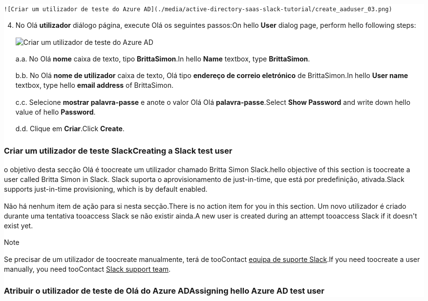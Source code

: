     ![Criar um utilizador de teste do Azure AD](./media/active-directory-saas-slack-tutorial/create_aaduser_03.png) 

4. <span data-ttu-id="3877a-227">No Olá **utilizador** diálogo página, execute Olá os seguintes passos:</span><span class="sxs-lookup"><span data-stu-id="3877a-227">On hello **User** dialog page, perform hello following steps:</span></span>
 
    ![Criar um utilizador de teste do Azure AD](./media/active-directory-saas-slack-tutorial/create_aaduser_04.png) 

    <span data-ttu-id="3877a-229">a.</span><span class="sxs-lookup"><span data-stu-id="3877a-229">a.</span></span> <span data-ttu-id="3877a-230">No Olá **nome** caixa de texto, tipo **BrittaSimon**.</span><span class="sxs-lookup"><span data-stu-id="3877a-230">In hello **Name** textbox, type **BrittaSimon**.</span></span>

    <span data-ttu-id="3877a-231">b.</span><span class="sxs-lookup"><span data-stu-id="3877a-231">b.</span></span> <span data-ttu-id="3877a-232">No Olá **nome de utilizador** caixa de texto, Olá tipo **endereço de correio eletrónico** de BrittaSimon.</span><span class="sxs-lookup"><span data-stu-id="3877a-232">In hello **User name** textbox, type hello **email address** of BrittaSimon.</span></span>

    <span data-ttu-id="3877a-233">c.</span><span class="sxs-lookup"><span data-stu-id="3877a-233">c.</span></span> <span data-ttu-id="3877a-234">Selecione **mostrar palavra-passe** e anote o valor Olá Olá **palavra-passe**.</span><span class="sxs-lookup"><span data-stu-id="3877a-234">Select **Show Password** and write down hello value of hello **Password**.</span></span>

    <span data-ttu-id="3877a-235">d.</span><span class="sxs-lookup"><span data-stu-id="3877a-235">d.</span></span> <span data-ttu-id="3877a-236">Clique em **Criar**.</span><span class="sxs-lookup"><span data-stu-id="3877a-236">Click **Create**.</span></span>
 
### <a name="creating-a-slack-test-user"></a><span data-ttu-id="3877a-237">Criar um utilizador de teste Slack</span><span class="sxs-lookup"><span data-stu-id="3877a-237">Creating a Slack test user</span></span>

<span data-ttu-id="3877a-238">o objetivo desta secção Olá é toocreate um utilizador chamado Britta Simon Slack.</span><span class="sxs-lookup"><span data-stu-id="3877a-238">hello objective of this section is toocreate a user called Britta Simon in Slack.</span></span> <span data-ttu-id="3877a-239">Slack suporta o aprovisionamento de just-in-time, que está por predefinição, ativada.</span><span class="sxs-lookup"><span data-stu-id="3877a-239">Slack supports just-in-time provisioning, which is by default enabled.</span></span>

<span data-ttu-id="3877a-240">Não há nenhum item de ação para si nesta secção.</span><span class="sxs-lookup"><span data-stu-id="3877a-240">There is no action item for you in this section.</span></span> <span data-ttu-id="3877a-241">Um novo utilizador é criado durante uma tentativa tooaccess Slack se não existir ainda.</span><span class="sxs-lookup"><span data-stu-id="3877a-241">A new user is created during an attempt tooaccess Slack if it doesn't exist yet.</span></span>

> [!NOTE]
> <span data-ttu-id="3877a-242">Se precisar de um utilizador de toocreate manualmente, terá de tooContact [equipa de suporte Slack](https://slack.com/help/contact).</span><span class="sxs-lookup"><span data-stu-id="3877a-242">If you need toocreate a user manually, you need tooContact [Slack support team](https://slack.com/help/contact).</span></span>

### <a name="assigning-hello-azure-ad-test-user"></a><span data-ttu-id="3877a-243">Atribuir o utilizador de teste de Olá do Azure AD</span><span class="sxs-lookup"><span data-stu-id="3877a-243">Assigning hello Azure AD test user</span></span>


[1]: ./media/active-directory-saas-slack-tutorial/tutorial_general_01.png
[2]: ./media/active-directory-saas-slack-tutorial/tutorial_general_02.png
[3]: ./media/active-directory-saas-slack-tutorial/tutorial_general_03.png
[4]: ./media/active-directory-saas-slack-tutorial/tutorial_general_04.png
[100]: ./media/active-directory-saas-slack-tutorial/tutorial_general_100.png
[200]: ./media/active-directory-saas-slack-tutorial/tutorial_general_200.png
[201]: ./media/active-directory-saas-slack-tutorial/tutorial_general_201.png
[202]: ./media/active-directory-saas-slack-tutorial/tutorial_general_202.png
[203]: ./media/active-directory-saas-slack-tutorial/tutorial_general_203.png
